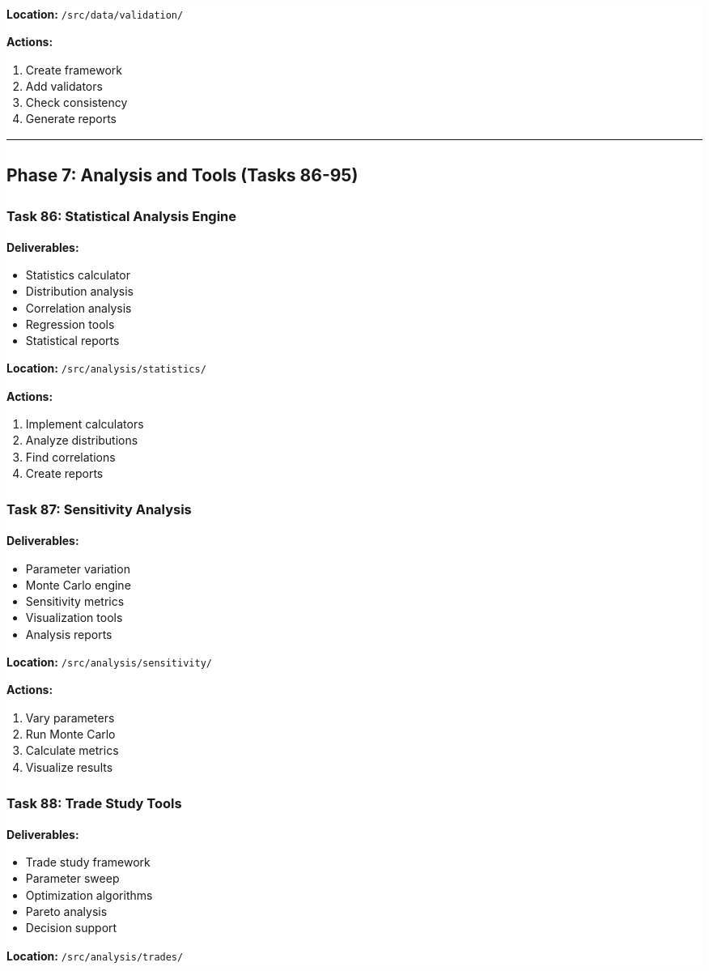 **Location:** `/src/data/validation/`

**Actions:**
1. Create framework
2. Add validators
3. Check consistency
4. Generate reports

---

## Phase 7: Analysis and Tools (Tasks 86-95)

### Task 86: Statistical Analysis Engine
**Deliverables:**
- Statistics calculator
- Distribution analysis
- Correlation analysis
- Regression tools
- Statistical reports

**Location:** `/src/analysis/statistics/`

**Actions:**
1. Implement calculators
2. Analyze distributions
3. Find correlations
4. Create reports

### Task 87: Sensitivity Analysis
**Deliverables:**
- Parameter variation
- Monte Carlo engine
- Sensitivity metrics
- Visualization tools
- Analysis reports

**Location:** `/src/analysis/sensitivity/`

**Actions:**
1. Vary parameters
2. Run Monte Carlo
3. Calculate metrics
4. Visualize results

### Task 88: Trade Study Tools
**Deliverables:**
- Trade study framework
- Parameter sweep
- Optimization algorithms
- Pareto analysis
- Decision support

**Location:** `/src/analysis/trades/`
